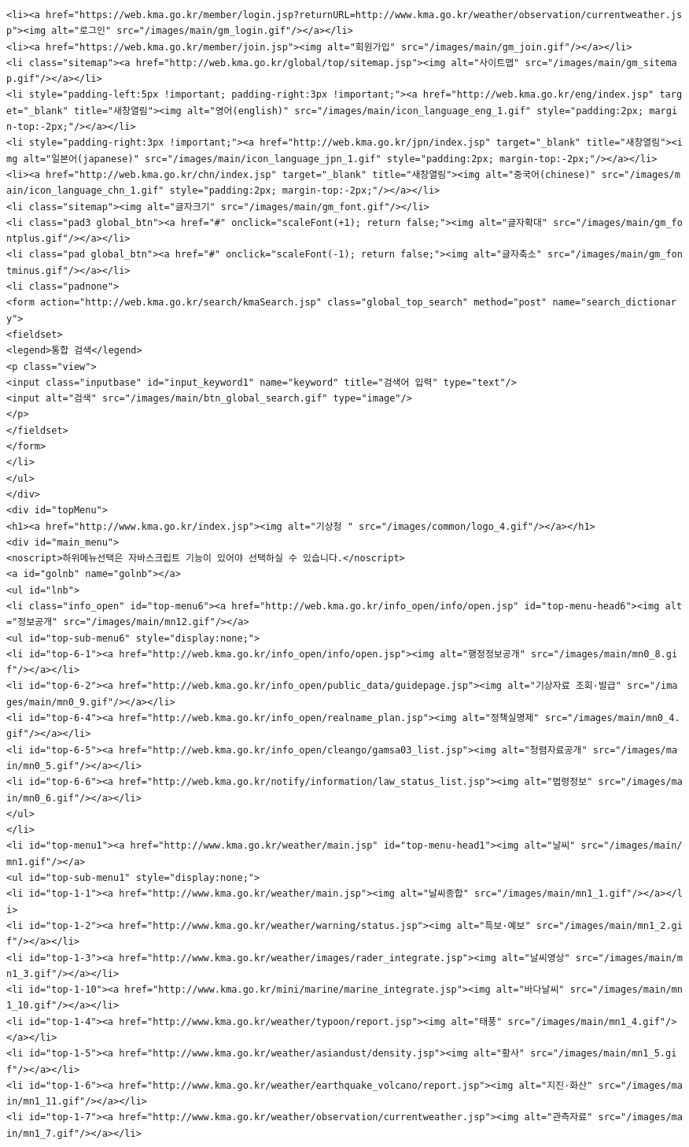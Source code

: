     <li><a href="https://web.kma.go.kr/member/login.jsp?returnURL=http://www.kma.go.kr/weather/observation/currentweather.jsp"><img alt="로그인" src="/images/main/gm_login.gif"/></a></li>
    <li><a href="https://web.kma.go.kr/member/join.jsp"><img alt="회원가입" src="/images/main/gm_join.gif"/></a></li>
    <li class="sitemap"><a href="http://web.kma.go.kr/global/top/sitemap.jsp"><img alt="사이트맵" src="/images/main/gm_sitemap.gif"/></a></li>
    <li style="padding-left:5px !important; padding-right:3px !important;"><a href="http://web.kma.go.kr/eng/index.jsp" target="_blank" title="새창열림"><img alt="영어(english)" src="/images/main/icon_language_eng_1.gif" style="padding:2px; margin-top:-2px;"/></a></li>
    <li style="padding-right:3px !important;"><a href="http://web.kma.go.kr/jpn/index.jsp" target="_blank" title="새창열림"><img alt="일본어(japanese)" src="/images/main/icon_language_jpn_1.gif" style="padding:2px; margin-top:-2px;"/></a></li>
    <li><a href="http://web.kma.go.kr/chn/index.jsp" target="_blank" title="새창열림"><img alt="중국어(chinese)" src="/images/main/icon_language_chn_1.gif" style="padding:2px; margin-top:-2px;"/></a></li>
    <li class="sitemap"><img alt="글자크기" src="/images/main/gm_font.gif"/></li>
    <li class="pad3 global_btn"><a href="#" onclick="scaleFont(+1); return false;"><img alt="글자확대" src="/images/main/gm_fontplus.gif"/></a></li>
    <li class="pad global_btn"><a href="#" onclick="scaleFont(-1); return false;"><img alt="글자축소" src="/images/main/gm_fontminus.gif"/></a></li>
    <li class="padnone">
    <form action="http://web.kma.go.kr/search/kmaSearch.jsp" class="global_top_search" method="post" name="search_dictionary">
    <fieldset>
    <legend>통합 검색</legend>
    <p class="view">
    <input class="inputbase" id="input_keyword1" name="keyword" title="검색어 입력" type="text"/>
    <input alt="검색" src="/images/main/btn_global_search.gif" type="image"/>
    </p>
    </fieldset>
    </form>
    </li>
    </ul>
    </div>
    <div id="topMenu">
    <h1><a href="http://www.kma.go.kr/index.jsp"><img alt="기상청 " src="/images/common/logo_4.gif"/></a></h1>
    <div id="main_menu">
    <noscript>하위메뉴선택은 자바스크립트 기능이 있어야 선택하실 수 있습니다.</noscript>
    <a id="golnb" name="golnb"></a>
    <ul id="lnb">
    <li class="info_open" id="top-menu6"><a href="http://web.kma.go.kr/info_open/info/open.jsp" id="top-menu-head6"><img alt="정보공개" src="/images/main/mn12.gif"/></a>
    <ul id="top-sub-menu6" style="display:none;">
    <li id="top-6-1"><a href="http://web.kma.go.kr/info_open/info/open.jsp"><img alt="행정정보공개" src="/images/main/mn0_8.gif"/></a></li>
    <li id="top-6-2"><a href="http://web.kma.go.kr/info_open/public_data/guidepage.jsp"><img alt="기상자료 조회·발급" src="/images/main/mn0_9.gif"/></a></li>
    <li id="top-6-4"><a href="http://web.kma.go.kr/info_open/realname_plan.jsp"><img alt="정책실명제" src="/images/main/mn0_4.gif"/></a></li>
    <li id="top-6-5"><a href="http://web.kma.go.kr/info_open/cleango/gamsa03_list.jsp"><img alt="청렴자료공개" src="/images/main/mn0_5.gif"/></a></li>
    <li id="top-6-6"><a href="http://web.kma.go.kr/notify/information/law_status_list.jsp"><img alt="법령정보" src="/images/main/mn0_6.gif"/></a></li>
    </ul>
    </li>
    <li id="top-menu1"><a href="http://www.kma.go.kr/weather/main.jsp" id="top-menu-head1"><img alt="날씨" src="/images/main/mn1.gif"/></a>
    <ul id="top-sub-menu1" style="display:none;">
    <li id="top-1-1"><a href="http://www.kma.go.kr/weather/main.jsp"><img alt="날씨종합" src="/images/main/mn1_1.gif"/></a></li>
    <li id="top-1-2"><a href="http://www.kma.go.kr/weather/warning/status.jsp"><img alt="특보·예보" src="/images/main/mn1_2.gif"/></a></li>
    <li id="top-1-3"><a href="http://www.kma.go.kr/weather/images/rader_integrate.jsp"><img alt="날씨영상" src="/images/main/mn1_3.gif"/></a></li>
    <li id="top-1-10"><a href="http://www.kma.go.kr/mini/marine/marine_integrate.jsp"><img alt="바다날씨" src="/images/main/mn1_10.gif"/></a></li>
    <li id="top-1-4"><a href="http://www.kma.go.kr/weather/typoon/report.jsp"><img alt="태풍" src="/images/main/mn1_4.gif"/></a></li>
    <li id="top-1-5"><a href="http://www.kma.go.kr/weather/asiandust/density.jsp"><img alt="황사" src="/images/main/mn1_5.gif"/></a></li>
    <li id="top-1-6"><a href="http://www.kma.go.kr/weather/earthquake_volcano/report.jsp"><img alt="지진·화산" src="/images/main/mn1_11.gif"/></a></li>
    <li id="top-1-7"><a href="http://www.kma.go.kr/weather/observation/currentweather.jsp"><img alt="관측자료" src="/images/main/mn1_7.gif"/></a></li>